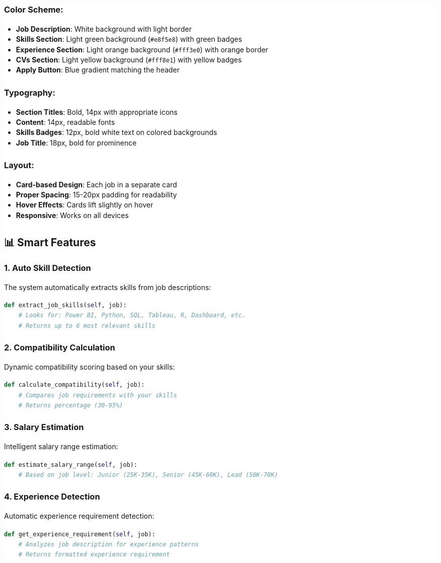 ### Color Scheme:
- **Job Description**: White background with light border
- **Skills Section**: Light green background (`#e8f5e8`) with green badges
- **Experience Section**: Light orange background (`#fff3e0`) with orange border
- **CVs Section**: Light yellow background (`#fff8e1`) with yellow badges
- **Apply Button**: Blue gradient matching the header

### Typography:
- **Section Titles**: Bold, 14px with appropriate icons
- **Content**: 14px, readable fonts
- **Skills Badges**: 12px, bold white text on colored backgrounds
- **Job Title**: 18px, bold for prominence

### Layout:
- **Card-based Design**: Each job in a separate card
- **Proper Spacing**: 15-20px padding for readability
- **Hover Effects**: Cards lift slightly on hover
- **Responsive**: Works on all devices

## 📊 Smart Features

### 1. **Auto Skill Detection**
The system automatically extracts skills from job descriptions:
```python
def extract_job_skills(self, job):
    # Looks for: Power BI, Python, SQL, Tableau, R, Dashboard, etc.
    # Returns up to 6 most relevant skills
```

### 2. **Compatibility Calculation**
Dynamic compatibility scoring based on your skills:
```python
def calculate_compatibility(self, job):
    # Compares job requirements with your skills
    # Returns percentage (30-95%)
```

### 3. **Salary Estimation**
Intelligent salary range estimation:
```python
def estimate_salary_range(self, job):
    # Based on job level: Junior (25K-35K), Senior (45K-60K), Lead (50K-70K)
```

### 4. **Experience Detection**
Automatic experience requirement detection:
```python
def get_experience_requirement(self, job):
    # Analyzes job description for experience patterns
    # Returns formatted experience requirement
```

